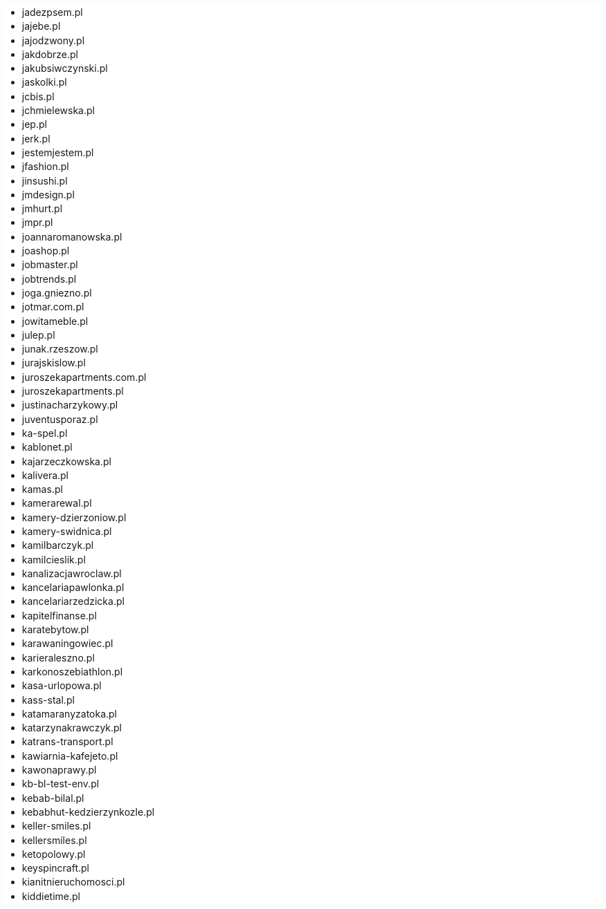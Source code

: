 - jadezpsem.pl
- jajebe.pl
- jajodzwony.pl
- jakdobrze.pl
- jakubsiwczynski.pl
- jaskolki.pl
- jcbis.pl
- jchmielewska.pl
- jep.pl
- jerk.pl
- jestemjestem.pl
- jfashion.pl
- jinsushi.pl
- jmdesign.pl
- jmhurt.pl
- jmpr.pl
- joannaromanowska.pl
- joashop.pl
- jobmaster.pl
- jobtrends.pl
- joga.gniezno.pl
- jotmar.com.pl
- jowitameble.pl
- julep.pl
- junak.rzeszow.pl
- jurajskislow.pl
- juroszekapartments.com.pl
- juroszekapartments.pl
- justinacharzykowy.pl
- juventusporaz.pl
- ka-spel.pl
- kablonet.pl
- kajarzeczkowska.pl
- kalivera.pl
- kamas.pl
- kamerarewal.pl
- kamery-dzierzoniow.pl
- kamery-swidnica.pl
- kamilbarczyk.pl
- kamilcieslik.pl
- kanalizacjawroclaw.pl
- kancelariapawlonka.pl
- kancelariarzedzicka.pl
- kapitelfinanse.pl
- karatebytow.pl
- karawaningowiec.pl
- karieraleszno.pl
- karkonoszebiathlon.pl
- kasa-urlopowa.pl
- kass-stal.pl
- katamaranyzatoka.pl
- katarzynakrawczyk.pl
- katrans-transport.pl
- kawiarnia-kafejeto.pl
- kawonaprawy.pl
- kb-bl-test-env.pl
- kebab-bilal.pl
- kebabhut-kedzierzynkozle.pl
- keller-smiles.pl
- kellersmiles.pl
- ketopolowy.pl
- keyspincraft.pl
- kianitnieruchomosci.pl
- kiddietime.pl